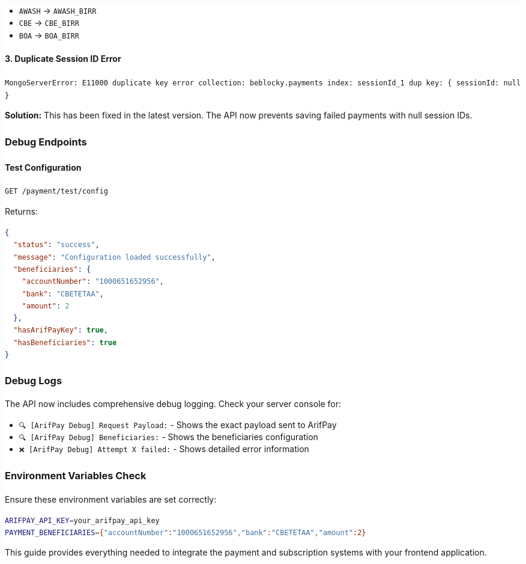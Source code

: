 - `AWASH` → `AWASH_BIRR`
- `CBE` → `CBE_BIRR`
- `BOA` → `BOA_BIRR`

#### 3. **Duplicate Session ID Error**

```
MongoServerError: E11000 duplicate key error collection: beblocky.payments index: sessionId_1 dup key: { sessionId: null }
```

**Solution:** This has been fixed in the latest version. The API now prevents saving failed payments with null session IDs.

### Debug Endpoints

#### Test Configuration

```bash
GET /payment/test/config
```

Returns:

```json
{
  "status": "success",
  "message": "Configuration loaded successfully",
  "beneficiaries": {
    "accountNumber": "1000651652956",
    "bank": "CBETETAA",
    "amount": 2
  },
  "hasArifPayKey": true,
  "hasBeneficiaries": true
}
```

### Debug Logs

The API now includes comprehensive debug logging. Check your server console for:

- `🔍 [ArifPay Debug] Request Payload:` - Shows the exact payload sent to ArifPay
- `🔍 [ArifPay Debug] Beneficiaries:` - Shows the beneficiaries configuration
- `❌ [ArifPay Debug] Attempt X failed:` - Shows detailed error information

### Environment Variables Check

Ensure these environment variables are set correctly:

```bash
ARIFPAY_API_KEY=your_arifpay_api_key
PAYMENT_BENEFICIARIES={"accountNumber":"1000651652956","bank":"CBETETAA","amount":2}
```

This guide provides everything needed to integrate the payment and subscription systems with your frontend application.
